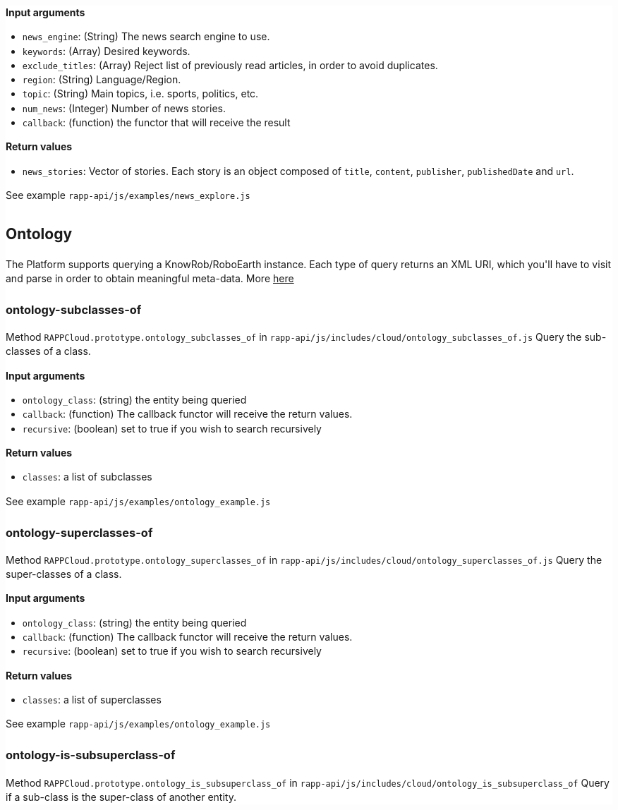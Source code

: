 **Input arguments**
- `news_engine`: (String) The news search engine to use.
- `keywords`: (Array) Desired keywords.
- `exclude_titles`: (Array) Reject list of previously read articles, in order to avoid duplicates.
- `region`: (String) Language/Region.
- `topic`: (String) Main topics, i.e. sports, politics, etc.
- `num_news`: (Integer) Number of news stories.
- `callback`: (function) the functor that will receive the result

**Return values**
- `news_stories`: Vector of stories. Each story is an object composed of `title`, `content`, `publisher`, `publishedDate` and `url`.

See example `rapp-api/js/examples/news_explore.js`
 
## Ontology
The Platform supports querying a KnowRob/RoboEarth instance.
Each type of query returns an XML URI, which you'll have to visit and parse
in order to obtain meaningful meta-data.
More [here](https://github.com/rapp-project/rapp-platform/wiki/RAPP-Knowrob-wrapper)

### ontology-subclasses-of
Method `RAPPCloud.prototype.ontology_subclasses_of` in `rapp-api/js/includes/cloud/ontology_subclasses_of.js`
Query the sub-classes of a class.

**Input arguments**
- `ontology_class`: (string) the entity being queried
- `callback`: (function) The callback functor will receive the return values.
- `recursive`: (boolean) set to true if you wish to search recursively

**Return values**
- `classes`: a list of subclasses

See example `rapp-api/js/examples/ontology_example.js`

### ontology-superclasses-of
Method `RAPPCloud.prototype.ontology_superclasses_of` in `rapp-api/js/includes/cloud/ontology_superclasses_of.js`
Query the super-classes of a class.

**Input arguments**
- `ontology_class`: (string) the entity being queried
- `callback`: (function) The callback functor will receive the return values.
- `recursive`: (boolean) set to true if you wish to search recursively

**Return values**
- `classes`: a list of superclasses

See example `rapp-api/js/examples/ontology_example.js`

### ontology-is-subsuperclass-of
Method `RAPPCloud.prototype.ontology_is_subsuperclass_of` in `rapp-api/js/includes/cloud/ontology_is_subsuperclass_of`
Query if a sub-class is the super-class of another entity.
